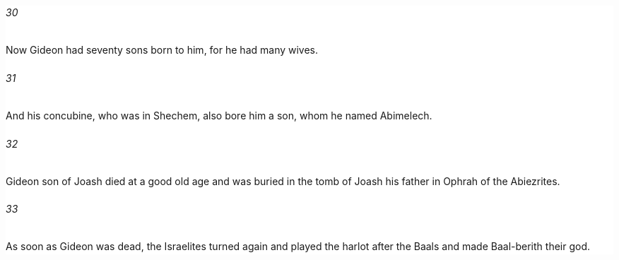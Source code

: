 










###### 30 






Now Gideon had seventy sons born to him, for he had many wives. 













###### 31 






And his concubine, who was in Shechem, also bore him a son, whom he named Abimelech. 













###### 32 






Gideon son of Joash died at a good old age and was buried in the tomb of Joash his father in Ophrah of the Abiezrites. 













###### 33 






As soon as Gideon was dead, the Israelites turned again and played the harlot after the Baals and made Baal-berith their god. 
